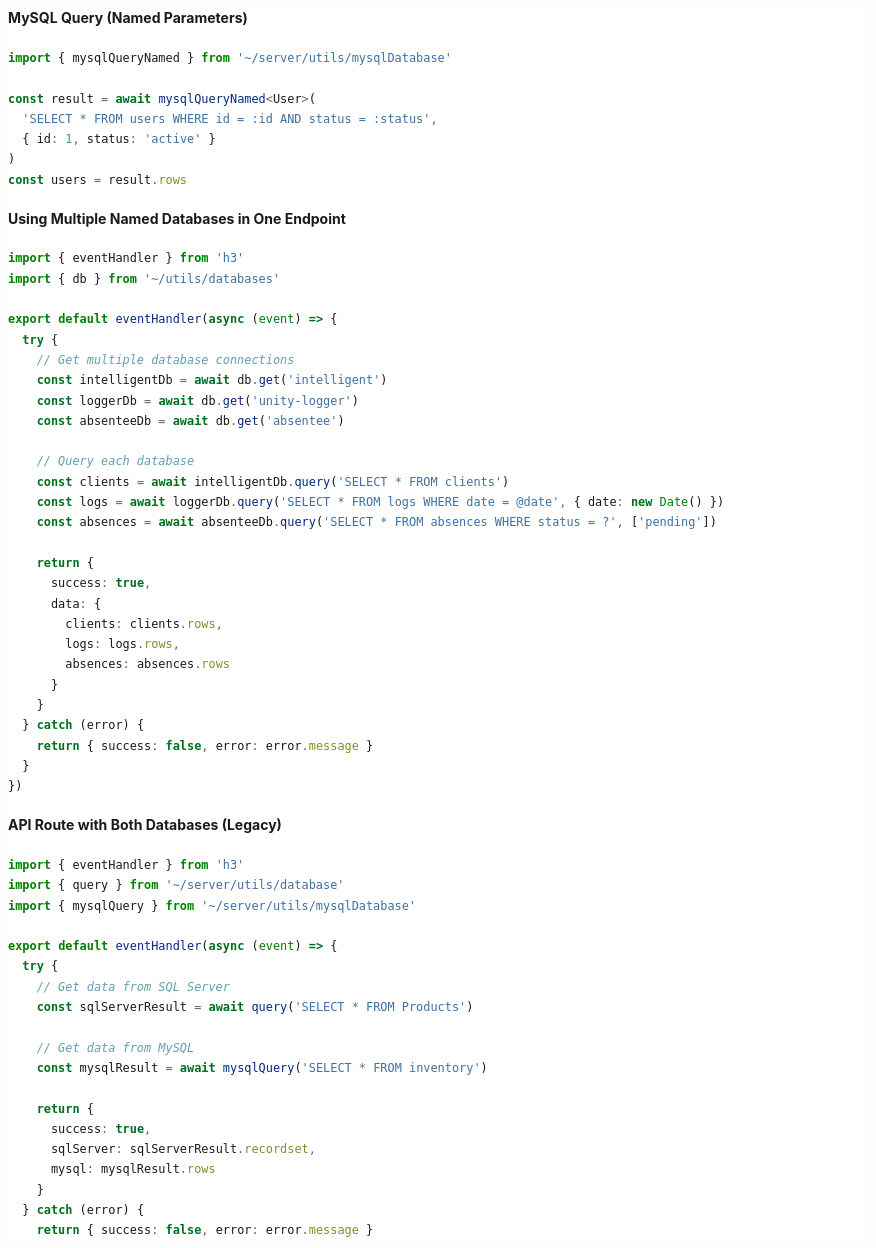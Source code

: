 #### MySQL Query (Named Parameters)
```typescript
import { mysqlQueryNamed } from '~/server/utils/mysqlDatabase'

const result = await mysqlQueryNamed<User>(
  'SELECT * FROM users WHERE id = :id AND status = :status',
  { id: 1, status: 'active' }
)
const users = result.rows
```

#### Using Multiple Named Databases in One Endpoint
```typescript
import { eventHandler } from 'h3'
import { db } from '~/utils/databases'

export default eventHandler(async (event) => {
  try {
    // Get multiple database connections
    const intelligentDb = await db.get('intelligent')
    const loggerDb = await db.get('unity-logger')
    const absenteeDb = await db.get('absentee')

    // Query each database
    const clients = await intelligentDb.query('SELECT * FROM clients')
    const logs = await loggerDb.query('SELECT * FROM logs WHERE date = @date', { date: new Date() })
    const absences = await absenteeDb.query('SELECT * FROM absences WHERE status = ?', ['pending'])

    return {
      success: true,
      data: {
        clients: clients.rows,
        logs: logs.rows,
        absences: absences.rows
      }
    }
  } catch (error) {
    return { success: false, error: error.message }
  }
})
```

#### API Route with Both Databases (Legacy)
```typescript
import { eventHandler } from 'h3'
import { query } from '~/server/utils/database'
import { mysqlQuery } from '~/server/utils/mysqlDatabase'

export default eventHandler(async (event) => {
  try {
    // Get data from SQL Server
    const sqlServerResult = await query('SELECT * FROM Products')

    // Get data from MySQL
    const mysqlResult = await mysqlQuery('SELECT * FROM inventory')

    return {
      success: true,
      sqlServer: sqlServerResult.recordset,
      mysql: mysqlResult.rows
    }
  } catch (error) {
    return { success: false, error: error.message }
```